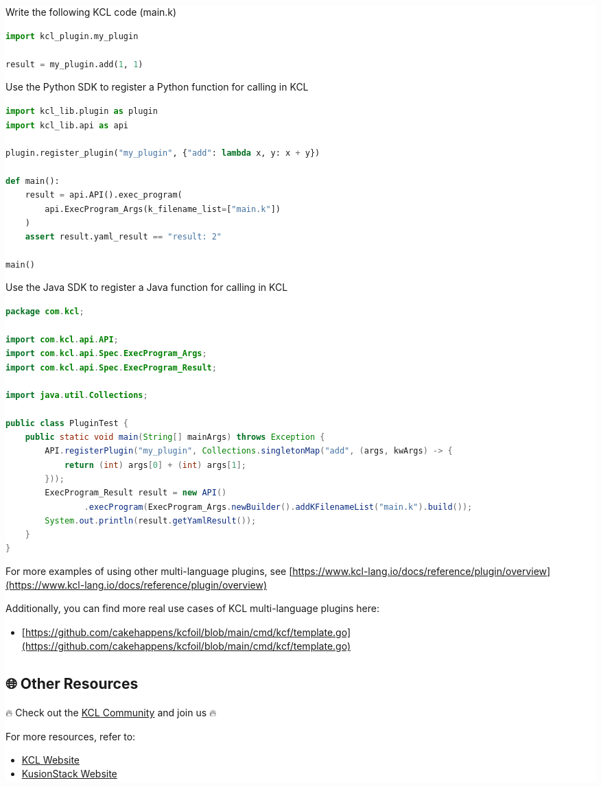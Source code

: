 Write the following KCL code (main.k)

```python
import kcl_plugin.my_plugin

result = my_plugin.add(1, 1)
```

Use the Python SDK to register a Python function for calling in KCL

```python
import kcl_lib.plugin as plugin
import kcl_lib.api as api

plugin.register_plugin("my_plugin", {"add": lambda x, y: x + y})

def main():
    result = api.API().exec_program(
        api.ExecProgram_Args(k_filename_list=["main.k"])
    )
    assert result.yaml_result == "result: 2"

main()
```

Use the Java SDK to register a Java function for calling in KCL

```java
package com.kcl;

import com.kcl.api.API;
import com.kcl.api.Spec.ExecProgram_Args;
import com.kcl.api.Spec.ExecProgram_Result;

import java.util.Collections;

public class PluginTest {
    public static void main(String[] mainArgs) throws Exception {
        API.registerPlugin("my_plugin", Collections.singletonMap("add", (args, kwArgs) -> {
            return (int) args[0] + (int) args[1];
        }));
        ExecProgram_Result result = new API()
                .execProgram(ExecProgram_Args.newBuilder().addKFilenameList("main.k").build());
        System.out.println(result.getYamlResult());
    }
}
```

For more examples of using other multi-language plugins, see [https://www.kcl-lang.io/docs/reference/plugin/overview](https://www.kcl-lang.io/docs/reference/plugin/overview)

Additionally, you can find more real use cases of KCL multi-language plugins here:

+ [https://github.com/cakehappens/kcfoil/blob/main/cmd/kcf/template.go](https://github.com/cakehappens/kcfoil/blob/main/cmd/kcf/template.go)

## 🌐 Other Resources

🔥 Check out the [KCL Community](https://github.com/kcl-lang/community) and join us 🔥

For more resources, refer to:

- [KCL Website](https://kcl-lang.io/)
- [KusionStack Website](https://kusionstack.io/)
